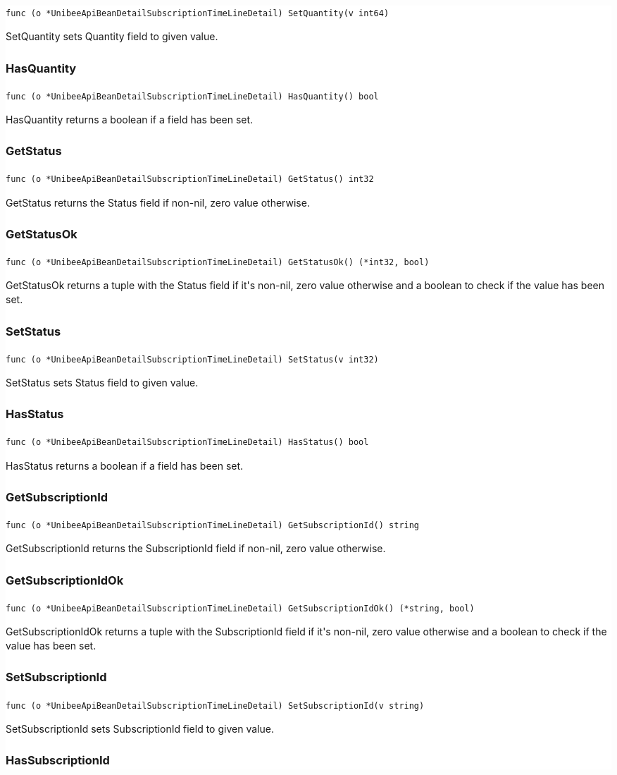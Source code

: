 `func (o *UnibeeApiBeanDetailSubscriptionTimeLineDetail) SetQuantity(v int64)`

SetQuantity sets Quantity field to given value.

### HasQuantity

`func (o *UnibeeApiBeanDetailSubscriptionTimeLineDetail) HasQuantity() bool`

HasQuantity returns a boolean if a field has been set.

### GetStatus

`func (o *UnibeeApiBeanDetailSubscriptionTimeLineDetail) GetStatus() int32`

GetStatus returns the Status field if non-nil, zero value otherwise.

### GetStatusOk

`func (o *UnibeeApiBeanDetailSubscriptionTimeLineDetail) GetStatusOk() (*int32, bool)`

GetStatusOk returns a tuple with the Status field if it's non-nil, zero value otherwise
and a boolean to check if the value has been set.

### SetStatus

`func (o *UnibeeApiBeanDetailSubscriptionTimeLineDetail) SetStatus(v int32)`

SetStatus sets Status field to given value.

### HasStatus

`func (o *UnibeeApiBeanDetailSubscriptionTimeLineDetail) HasStatus() bool`

HasStatus returns a boolean if a field has been set.

### GetSubscriptionId

`func (o *UnibeeApiBeanDetailSubscriptionTimeLineDetail) GetSubscriptionId() string`

GetSubscriptionId returns the SubscriptionId field if non-nil, zero value otherwise.

### GetSubscriptionIdOk

`func (o *UnibeeApiBeanDetailSubscriptionTimeLineDetail) GetSubscriptionIdOk() (*string, bool)`

GetSubscriptionIdOk returns a tuple with the SubscriptionId field if it's non-nil, zero value otherwise
and a boolean to check if the value has been set.

### SetSubscriptionId

`func (o *UnibeeApiBeanDetailSubscriptionTimeLineDetail) SetSubscriptionId(v string)`

SetSubscriptionId sets SubscriptionId field to given value.

### HasSubscriptionId
